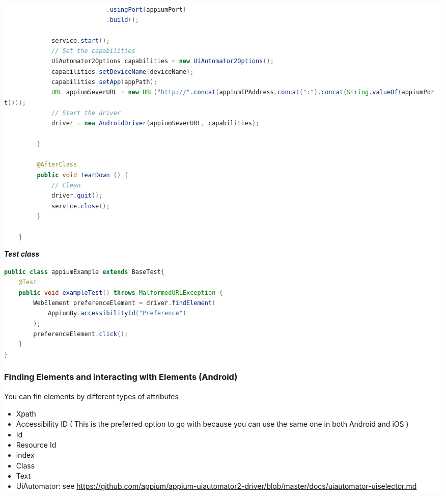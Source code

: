 ```java
		                    .usingPort(appiumPort)  
		                    .build();  
		      
		     service.start();  
		     // Set the capabilities  
		     UiAutomator2Options capabilities = new UiAutomator2Options();  
		     capabilities.setDeviceName(deviceName);  
		     capabilities.setApp(appPath);  
		     URL appiumSeverURL = new URL("http://".concat(appiumIPAddress.concat(":").concat(String.valueOf(appiumPort))));  
		     // Start the driver  
		     driver = new AndroidDriver(appiumSeverURL, capabilities);  
		      
	     }  
	     
	     @AfterClass  
	     public void tearDown () {  
		     // Clean  
		     driver.quit();  
		     service.close();  
	     }  
	      
    }
```

***Test class***
```java
public class appiumExample extends BaseTest{  
	@Test  
	public void exampleTest() throws MalformedURLException {  
		WebElement preferenceElement = driver.findElement(
			AppiumBy.accessibilityId("Preference")
		);  
		preferenceElement.click();  
	}  
}
```
### Finding Elements and interacting with Elements (Android)

You can fin elements by different types of attributes

- Xpath
- Accessibility ID ( This is the preferred option to go with because you can use the same one in both Android and iOS )
- Id
- Resource Id
- index
- Class
- Text
- UiAutomator: see https://github.com/appium/appium-uiautomator2-driver/blob/master/docs/uiautomator-uiselector.md
